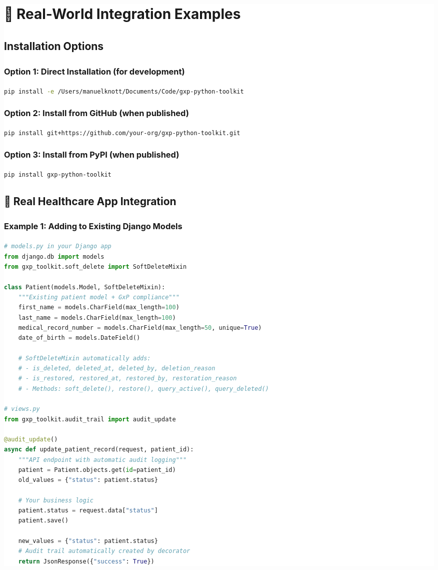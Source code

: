 # 🔌 Real-World Integration Examples

## Installation Options

### Option 1: Direct Installation (for development)
```bash
pip install -e /Users/manuelknott/Documents/Code/gxp-python-toolkit
```

### Option 2: Install from GitHub (when published)
```bash
pip install git+https://github.com/your-org/gxp-python-toolkit.git
```

### Option 3: Install from PyPI (when published)
```bash
pip install gxp-python-toolkit
```

## 🏥 Real Healthcare App Integration

### Example 1: Adding to Existing Django Models
```python
# models.py in your Django app
from django.db import models
from gxp_toolkit.soft_delete import SoftDeleteMixin

class Patient(models.Model, SoftDeleteMixin):
    """Existing patient model + GxP compliance"""
    first_name = models.CharField(max_length=100)
    last_name = models.CharField(max_length=100)
    medical_record_number = models.CharField(max_length=50, unique=True)
    date_of_birth = models.DateField()

    # SoftDeleteMixin automatically adds:
    # - is_deleted, deleted_at, deleted_by, deletion_reason
    # - is_restored, restored_at, restored_by, restoration_reason
    # - Methods: soft_delete(), restore(), query_active(), query_deleted()

# views.py
from gxp_toolkit.audit_trail import audit_update

@audit_update()
async def update_patient_record(request, patient_id):
    """API endpoint with automatic audit logging"""
    patient = Patient.objects.get(id=patient_id)
    old_values = {"status": patient.status}

    # Your business logic
    patient.status = request.data["status"]
    patient.save()

    new_values = {"status": patient.status}
    # Audit trail automatically created by decorator
    return JsonResponse({"success": True})
```
